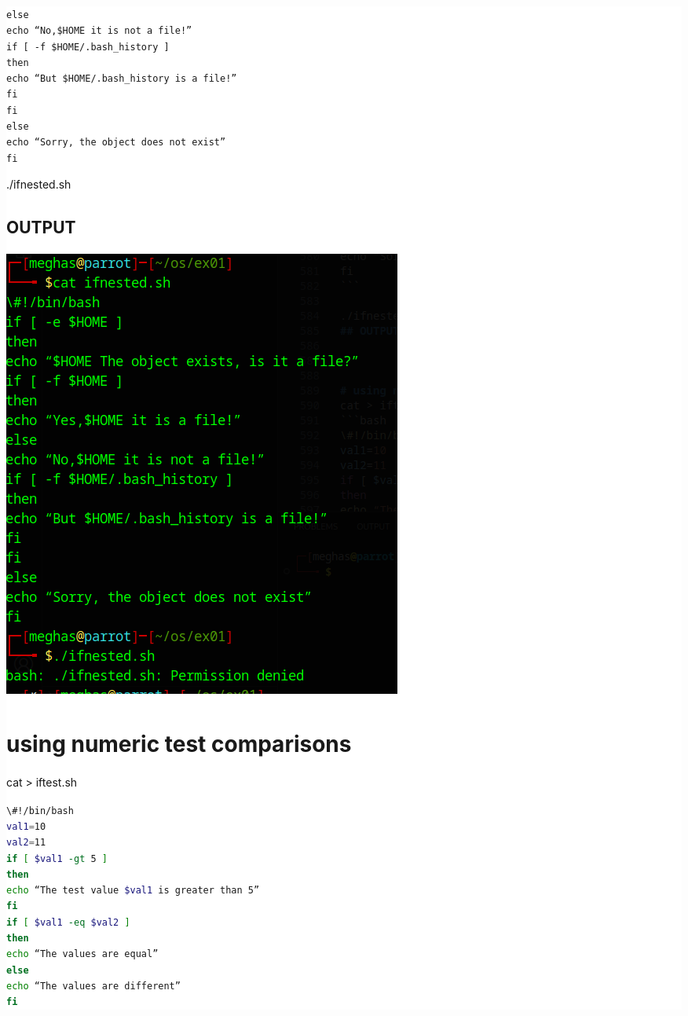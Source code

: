 ```
else
echo “No,$HOME it is not a file!”
if [ -f $HOME/.bash_history ]
then
echo “But $HOME/.bash_history is a file!”
fi
fi
else
echo “Sorry, the object does not exist”
fi
```

./ifnested.sh 
## OUTPUT
![catfile](./img/ex01-cat-file11.png)


# using numeric test comparisons
cat > iftest.sh 
```bash
\#!/bin/bash
val1=10
val2=11
if [ $val1 -gt 5 ]
then
echo “The test value $val1 is greater than 5”
fi
if [ $val1 -eq $val2 ]
then
echo “The values are equal”
else
echo “The values are different”
fi
```